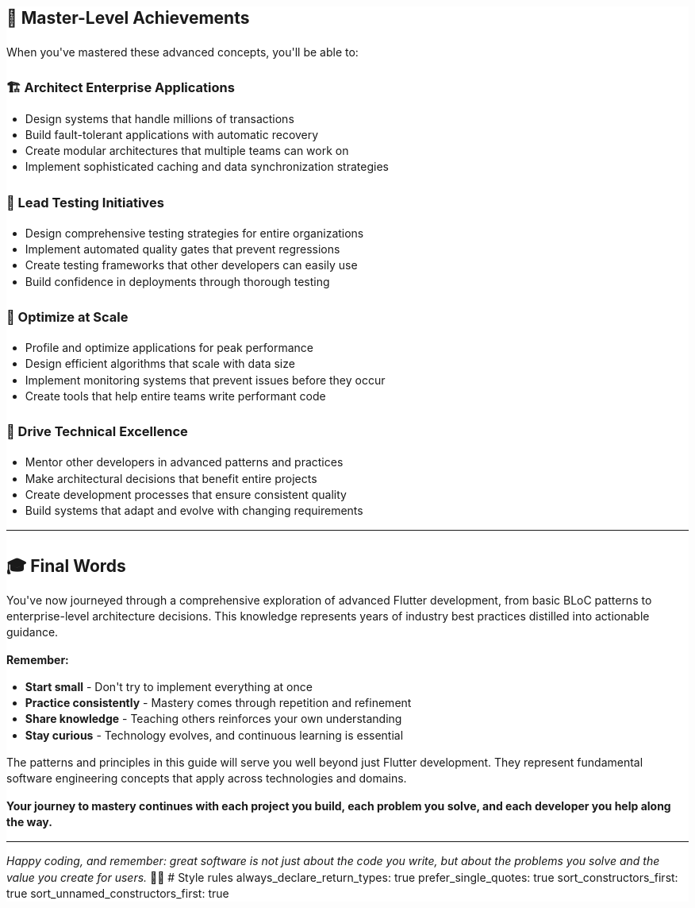 ## 🌟 Master-Level Achievements

When you've mastered these advanced concepts, you'll be able to:

### **🏗️ Architect Enterprise Applications**
- Design systems that handle millions of transactions
- Build fault-tolerant applications with automatic recovery
- Create modular architectures that multiple teams can work on
- Implement sophisticated caching and data synchronization strategies

### **🧪 Lead Testing Initiatives**
- Design comprehensive testing strategies for entire organizations
- Implement automated quality gates that prevent regressions
- Create testing frameworks that other developers can easily use
- Build confidence in deployments through thorough testing

### **🚀 Optimize at Scale**
- Profile and optimize applications for peak performance
- Design efficient algorithms that scale with data size
- Implement monitoring systems that prevent issues before they occur
- Create tools that help entire teams write performant code

### **🎯 Drive Technical Excellence**
- Mentor other developers in advanced patterns and practices
- Make architectural decisions that benefit entire projects
- Create development processes that ensure consistent quality
- Build systems that adapt and evolve with changing requirements

---

## 🎓 Final Words

You've now journeyed through a comprehensive exploration of advanced Flutter development, from basic BLoC patterns to enterprise-level architecture decisions. This knowledge represents years of industry best practices distilled into actionable guidance.

**Remember:**
- **Start small** - Don't try to implement everything at once
- **Practice consistently** - Mastery comes through repetition and refinement
- **Share knowledge** - Teaching others reinforces your own understanding
- **Stay curious** - Technology evolves, and continuous learning is essential

The patterns and principles in this guide will serve you well beyond just Flutter development. They represent fundamental software engineering concepts that apply across technologies and domains.

**Your journey to mastery continues with each project you build, each problem you solve, and each developer you help along the way.**

---

*Happy coding, and remember: great software is not just about the code you write, but about the problems you solve and the value you create for users.* 🚀✨    # Style rules
    always_declare_return_types: true
    prefer_single_quotes: true
    sort_constructors_first: true
    sort_unnamed_constructors_first: true
    